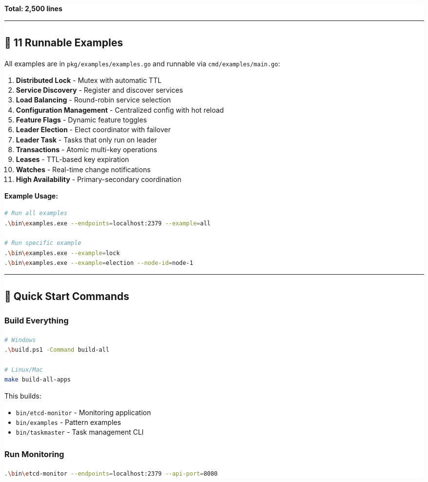 **Total: 2,500 lines**

---

## 🎯 11 Runnable Examples

All examples are in `pkg/examples/examples.go` and runnable via `cmd/examples/main.go`:

1. **Distributed Lock** - Mutex with automatic TTL
2. **Service Discovery** - Register and discover services
3. **Load Balancing** - Round-robin service selection
4. **Configuration Management** - Centralized config with hot reload
5. **Feature Flags** - Dynamic feature toggles
6. **Leader Election** - Elect coordinator with failover
7. **Leader Task** - Tasks that only run on leader
8. **Transactions** - Atomic multi-key operations
9. **Leases** - TTL-based key expiration
10. **Watches** - Real-time change notifications
11. **High Availability** - Primary-secondary coordination

**Example Usage:**
```bash
# Run all examples
.\bin\examples.exe --endpoints=localhost:2379 --example=all

# Run specific example
.\bin\examples.exe --example=lock
.\bin\examples.exe --example=election --node-id=node-1
```

---

## 🚀 Quick Start Commands

### Build Everything
```bash
# Windows
.\build.ps1 -Command build-all

# Linux/Mac
make build-all-apps
```

This builds:
- `bin/etcd-monitor` - Monitoring application
- `bin/examples` - Pattern examples
- `bin/taskmaster` - Task management CLI

### Run Monitoring
```bash
.\bin\etcd-monitor --endpoints=localhost:2379 --api-port=8080
```
